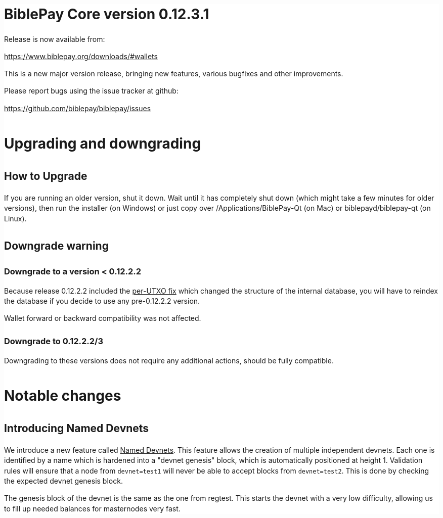 BiblePay Core version 0.12.3.1
==========================

Release is now available from:

  <https://www.biblepay.org/downloads/#wallets>

This is a new major version release, bringing new features, various bugfixes and other
improvements.

Please report bugs using the issue tracker at github:

  <https://github.com/biblepay/biblepay/issues>


Upgrading and downgrading
=========================

How to Upgrade
--------------

If you are running an older version, shut it down. Wait until it has completely
shut down (which might take a few minutes for older versions), then run the
installer (on Windows) or just copy over /Applications/BiblePay-Qt (on Mac) or
biblepayd/biblepay-qt (on Linux).

Downgrade warning
-----------------

### Downgrade to a version < 0.12.2.2

Because release 0.12.2.2 included the [per-UTXO fix](release-notes/biblepay/release-notes-0.12.2.2.md#per-utxo-fix)
which changed the structure of the internal database, you will have to reindex
the database if you decide to use any pre-0.12.2.2 version.

Wallet forward or backward compatibility was not affected.

### Downgrade to 0.12.2.2/3

Downgrading to these versions does not require any additional actions, should be
fully compatible.

Notable changes
===============

Introducing Named Devnets
-------------------------

We introduce a new feature called [Named Devnets](https://github.com/biblepay/biblepay/pull/1791).
This feature allows the creation of multiple independent devnets. Each one is
identified by a name which is hardened into a "devnet genesis" block,
which is automatically positioned at height 1. Validation rules will
ensure that a node from `devnet=test1` will never be able to accept blocks
from `devnet=test2`. This is done by checking the expected devnet genesis
block.

The genesis block of the devnet is the same as the one from regtest. This
starts the devnet with a very low difficulty, allowing us to fill up
needed balances for masternodes very fast.
